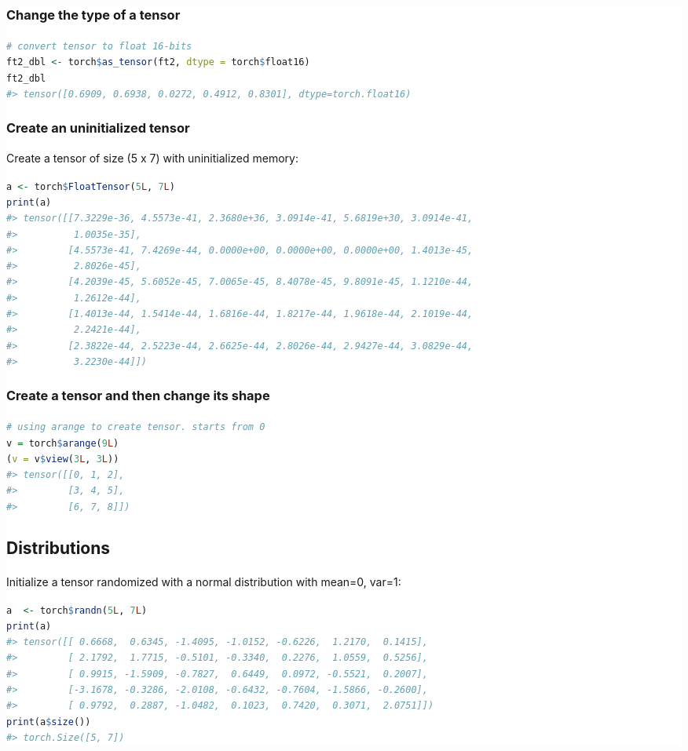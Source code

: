 ### Change the type of a tensor

``` r
# convert tensor to float 16-bits
ft2_dbl <- torch$as_tensor(ft2, dtype = torch$float16)
ft2_dbl
#> tensor([0.6909, 0.6938, 0.0272, 0.4912, 0.8301], dtype=torch.float16)
```

### Create an uninitialized tensor

Create a tensor of size (5 x 7) with uninitialized memory:

``` r
a <- torch$FloatTensor(5L, 7L)
print(a)
#> tensor([[7.3229e-36, 4.5573e-41, 2.3680e+36, 3.0914e-41, 5.6819e+30, 3.0914e-41,
#>          1.0035e-35],
#>         [4.5573e-41, 7.4269e-44, 0.0000e+00, 0.0000e+00, 0.0000e+00, 1.4013e-45,
#>          2.8026e-45],
#>         [4.2039e-45, 5.6052e-45, 7.0065e-45, 8.4078e-45, 9.8091e-45, 1.1210e-44,
#>          1.2612e-44],
#>         [1.4013e-44, 1.5414e-44, 1.6816e-44, 1.8217e-44, 1.9618e-44, 2.1019e-44,
#>          2.2421e-44],
#>         [2.3822e-44, 2.5223e-44, 2.6625e-44, 2.8026e-44, 2.9427e-44, 3.0829e-44,
#>          3.2230e-44]])
```

### Create a tensor and then change its shape

``` r
# using arange to create tensor. starts from 0
v = torch$arange(9L)
(v = v$view(3L, 3L))
#> tensor([[0, 1, 2],
#>         [3, 4, 5],
#>         [6, 7, 8]])
```

## Distributions

Initialize a tensor randomized with a normal distribution with mean=0,
var=1:

``` r
a  <- torch$randn(5L, 7L)
print(a)
#> tensor([[ 0.6668,  0.6345, -1.4095, -1.0152, -0.6226,  1.2170,  0.1415],
#>         [ 2.1792,  1.7715, -0.5101, -0.3340,  0.2276,  1.0559,  0.5256],
#>         [ 0.9915, -1.5909, -0.7827,  0.6449,  0.0972, -0.5521,  0.2007],
#>         [-3.1678, -0.3286, -2.0108, -0.6432, -0.7604, -1.5866, -0.2600],
#>         [ 0.9792,  0.2887, -1.0482,  0.1023,  0.7420,  0.3071,  2.0751]])
print(a$size())
#> torch.Size([5, 7])
```
